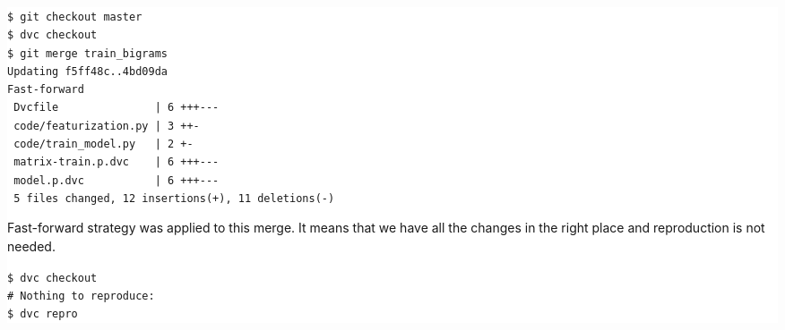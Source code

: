 ```dvc
$ git checkout master
$ dvc checkout
$ git merge train_bigrams
Updating f5ff48c..4bd09da
Fast-forward
 Dvcfile               | 6 +++---
 code/featurization.py | 3 ++-
 code/train_model.py   | 2 +-
 matrix-train.p.dvc    | 6 +++---
 model.p.dvc           | 6 +++---
 5 files changed, 12 insertions(+), 11 deletions(-)
```

Fast-forward strategy was applied to this merge. It means that we have all the
changes in the right place and reproduction is not needed.

```dvc
$ dvc checkout
# Nothing to reproduce:
$ dvc repro
```
